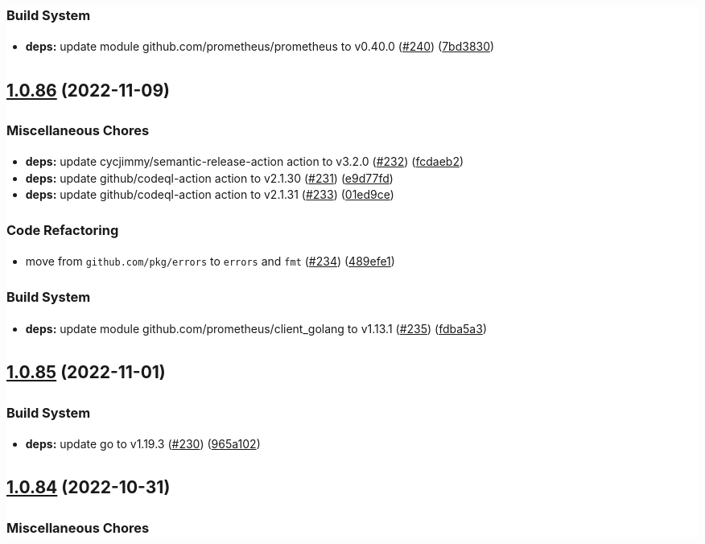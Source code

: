 
### Build System

* **deps:** update module github.com/prometheus/prometheus to v0.40.0 ([#240](https://github.com/maxbrunet/prometheus-elasticache-sd/issues/240)) ([7bd3830](https://github.com/maxbrunet/prometheus-elasticache-sd/commit/7bd3830f67c78585849d9f1e6f9c4e2eeacac692))

## [1.0.86](https://github.com/maxbrunet/prometheus-elasticache-sd/compare/v1.0.85...v1.0.86) (2022-11-09)


### Miscellaneous Chores

* **deps:** update cycjimmy/semantic-release-action action to v3.2.0 ([#232](https://github.com/maxbrunet/prometheus-elasticache-sd/issues/232)) ([fcdaeb2](https://github.com/maxbrunet/prometheus-elasticache-sd/commit/fcdaeb296eb7d0830289c690cc996c38af040ecf))
* **deps:** update github/codeql-action action to v2.1.30 ([#231](https://github.com/maxbrunet/prometheus-elasticache-sd/issues/231)) ([e9d77fd](https://github.com/maxbrunet/prometheus-elasticache-sd/commit/e9d77fd634e3ed6f478cc53f30262581c3b861fc))
* **deps:** update github/codeql-action action to v2.1.31 ([#233](https://github.com/maxbrunet/prometheus-elasticache-sd/issues/233)) ([01ed9ce](https://github.com/maxbrunet/prometheus-elasticache-sd/commit/01ed9cef86740dbfec79c6e52edd7456e1f6cc67))


### Code Refactoring

* move from `github.com/pkg/errors` to `errors` and `fmt` ([#234](https://github.com/maxbrunet/prometheus-elasticache-sd/issues/234)) ([489efe1](https://github.com/maxbrunet/prometheus-elasticache-sd/commit/489efe1a4b3c9478b4edbe25e8149fab7ce3ef07))


### Build System

* **deps:** update module github.com/prometheus/client_golang to v1.13.1 ([#235](https://github.com/maxbrunet/prometheus-elasticache-sd/issues/235)) ([fdba5a3](https://github.com/maxbrunet/prometheus-elasticache-sd/commit/fdba5a3037ba4fca1284b27f3281abc0a4c1627d))

## [1.0.85](https://github.com/maxbrunet/prometheus-elasticache-sd/compare/v1.0.84...v1.0.85) (2022-11-01)


### Build System

* **deps:** update go to v1.19.3 ([#230](https://github.com/maxbrunet/prometheus-elasticache-sd/issues/230)) ([965a102](https://github.com/maxbrunet/prometheus-elasticache-sd/commit/965a1025880e48d67537ae79892cd214fd93227b))

## [1.0.84](https://github.com/maxbrunet/prometheus-elasticache-sd/compare/v1.0.83...v1.0.84) (2022-10-31)


### Miscellaneous Chores

